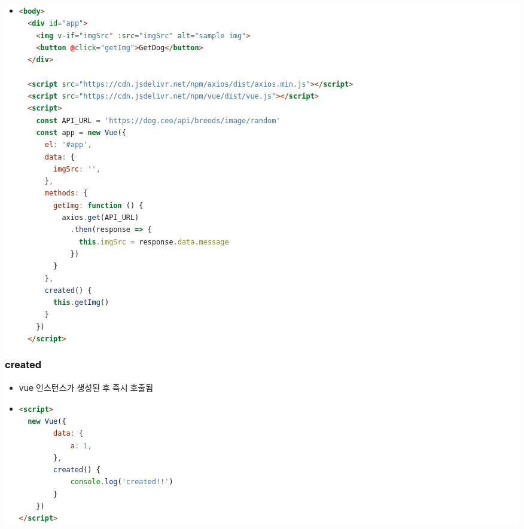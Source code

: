 - ```html
  <body>
    <div id="app">
      <img v-if="imgSrc" :src="imgSrc" alt="sample img">
      <button @click="getImg">GetDog</button>
    </div>
    
    <script src="https://cdn.jsdelivr.net/npm/axios/dist/axios.min.js"></script>
    <script src="https://cdn.jsdelivr.net/npm/vue/dist/vue.js"></script>
    <script>
      const API_URL = 'https://dog.ceo/api/breeds/image/random'
      const app = new Vue({
        el: '#app',
        data: {
          imgSrc: '',
        },
        methods: {
          getImg: function () {
            axios.get(API_URL)
              .then(response => {
                this.imgSrc = response.data.message
              })
          }
        },
        created() {
          this.getImg()
        }
      })
    </script>
  ```

  

### created

- vue 인스턴스가 생성된 후 즉시 호출됨

- ```html
  <script>
  	new Vue({
          data: {
              a: 1,
          },
          created() {
              console.log('created!!')
          }
      })
  </script>
  ```

  
